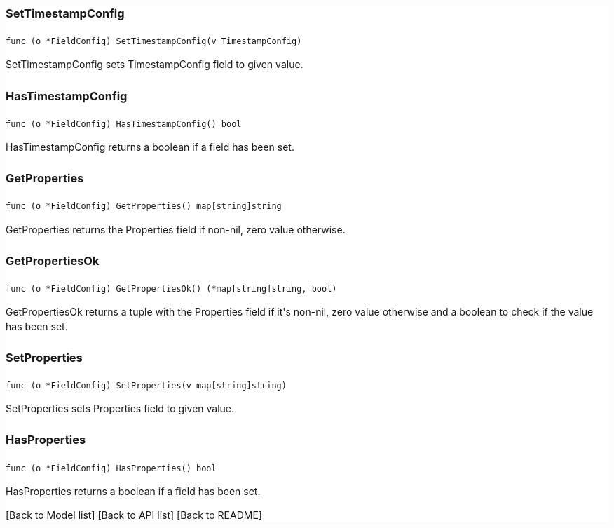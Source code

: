 ### SetTimestampConfig

`func (o *FieldConfig) SetTimestampConfig(v TimestampConfig)`

SetTimestampConfig sets TimestampConfig field to given value.

### HasTimestampConfig

`func (o *FieldConfig) HasTimestampConfig() bool`

HasTimestampConfig returns a boolean if a field has been set.

### GetProperties

`func (o *FieldConfig) GetProperties() map[string]string`

GetProperties returns the Properties field if non-nil, zero value otherwise.

### GetPropertiesOk

`func (o *FieldConfig) GetPropertiesOk() (*map[string]string, bool)`

GetPropertiesOk returns a tuple with the Properties field if it's non-nil, zero value otherwise
and a boolean to check if the value has been set.

### SetProperties

`func (o *FieldConfig) SetProperties(v map[string]string)`

SetProperties sets Properties field to given value.

### HasProperties

`func (o *FieldConfig) HasProperties() bool`

HasProperties returns a boolean if a field has been set.


[[Back to Model list]](../README.md#documentation-for-models) [[Back to API list]](../README.md#documentation-for-api-endpoints) [[Back to README]](../README.md)


